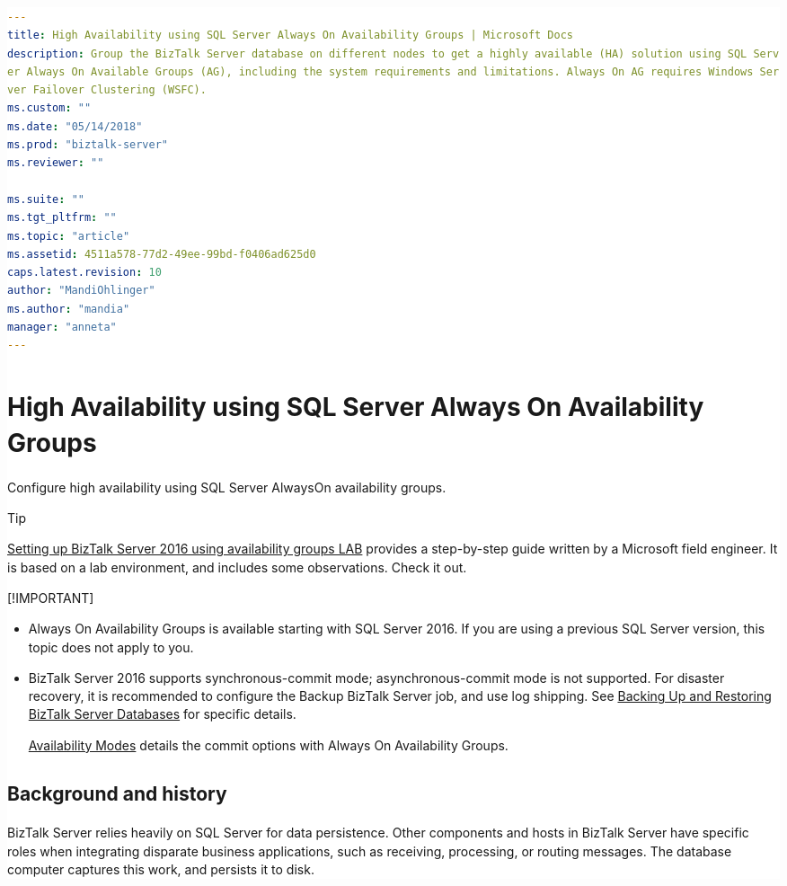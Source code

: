 ```yaml
---
title: High Availability using SQL Server Always On Availability Groups | Microsoft Docs
description: Group the BizTalk Server database on different nodes to get a highly available (HA) solution using SQL Server Always On Available Groups (AG), including the system requirements and limitations. Always On AG requires Windows Server Failover Clustering (WSFC).
ms.custom: ""
ms.date: "05/14/2018"
ms.prod: "biztalk-server"
ms.reviewer: ""

ms.suite: ""
ms.tgt_pltfrm: ""
ms.topic: "article"
ms.assetid: 4511a578-77d2-49ee-99bd-f0406ad625d0
caps.latest.revision: 10
author: "MandiOhlinger"
ms.author: "mandia"
manager: "anneta"
---
```

# High Availability using SQL Server Always On Availability Groups
Configure high availability using SQL Server AlwaysOn availability groups.

> [!TIP]
> [Setting up BizTalk Server 2016 using availability groups LAB](https://skastberg.wordpress.com/2017/02/22/setting-up-my-biztalk-server-2016-using-availability-groups-lab/) provides a step-by-step guide written by a Microsoft field engineer. It is based on a lab environment, and includes some observations. Check it out.  
> 
> [!IMPORTANT]
> * Always On Availability Groups is available starting with SQL Server 2016. If you are using a previous SQL Server version, this topic does not apply to you. 
> * BizTalk Server 2016 supports synchronous-commit mode; asynchronous-commit mode is not supported. For disaster recovery, it is recommended to configure the Backup BizTalk Server job, and use log shipping. See [Backing Up and Restoring BizTalk Server Databases](../core/backing-up-and-restoring-biztalk-server-databases.md) for specific details.
> 
>    [Availability Modes](https://docs.microsoft.com/sql/database-engine/availability-groups/windows/availability-modes-always-on-availability-groups) details the commit options with Always On Availability Groups. 


## Background and history

BizTalk Server relies heavily on SQL Server for data persistence. Other components and hosts in BizTalk Server have specific roles when integrating disparate business applications, such as receiving, processing, or routing messages. The database computer captures this work, and persists it to disk. 
